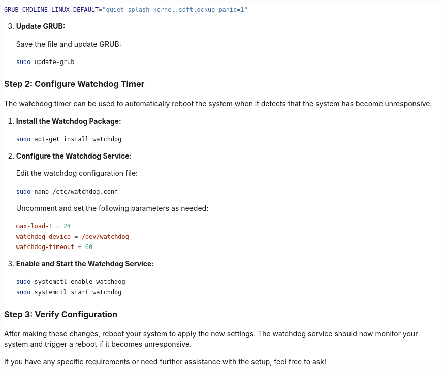    ```bash
   GRUB_CMDLINE_LINUX_DEFAULT="quiet splash kernel.softlockup_panic=1"
   ```

3. **Update GRUB:**

   Save the file and update GRUB:

   ```bash
   sudo update-grub
   ```

### **Step 2: Configure Watchdog Timer**

The watchdog timer can be used to automatically reboot the system when it detects that the system has become unresponsive.

1. **Install the Watchdog Package:**

   ```bash
   sudo apt-get install watchdog
   ```

2. **Configure the Watchdog Service:**

   Edit the watchdog configuration file:

   ```bash
   sudo nano /etc/watchdog.conf
   ```

   Uncomment and set the following parameters as needed:

   ```conf
   max-load-1 = 24
   watchdog-device = /dev/watchdog
   watchdog-timeout = 60
   ```

3. **Enable and Start the Watchdog Service:**

   ```bash
   sudo systemctl enable watchdog
   sudo systemctl start watchdog
   ```

### **Step 3: Verify Configuration**

After making these changes, reboot your system to apply the new settings. The watchdog service should now monitor your system and trigger a reboot if it becomes unresponsive.

If you have any specific requirements or need further assistance with the setup, feel free to ask!

